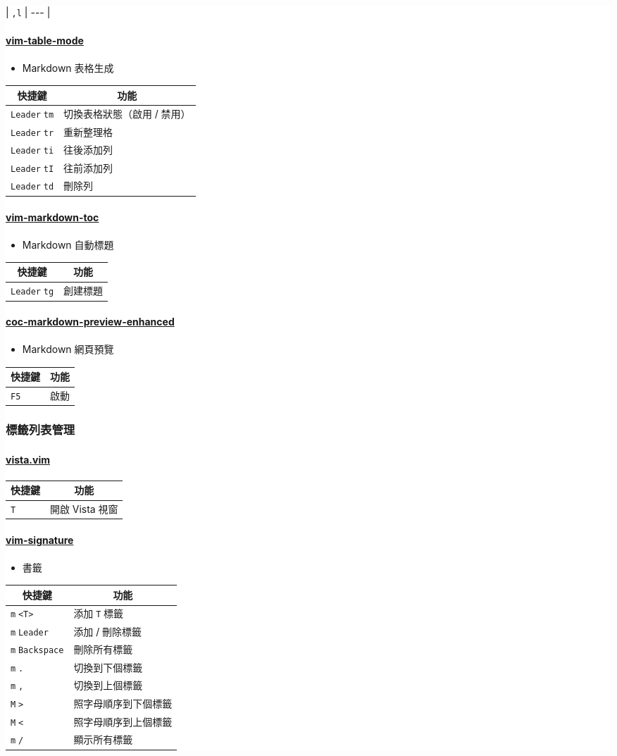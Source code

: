 | `,l`       | ---               |

#### [vim-table-mode](https://github.com/dhruvasagar/vim-table-mode) 
- Markdown 表格生成

| 快捷鍵        | 功能                        |
|---------------|-----------------------------|
| `Leader` `tm` | 切換表格狀態（啟用 / 禁用） |
| `Leader` `tr` | 重新整理格                  |
| `Leader` `ti` | 往後添加列                  |
| `Leader` `tI` | 往前添加列                  |
| `Leader` `td` | 刪除列                      |

#### [vim-markdown-toc](https://github.com/mzlogin/vim-markdown-toc) 
- Markdown 自動標題

| 快捷鍵        | 功能     |
|---------------|----------|
| `Leader` `tg` | 創建標題 |


#### [coc-markdown-preview-enhanced](https://github.com/weirongxu/coc-markdown-preview-enhanced) 
- Markdown 網頁預覽

| 快捷鍵 | 功能 |
|--------|------|
| `F5`   | 啟動 |

### 標籤列表管理
#### [vista.vim](https://github.com/liuchengxu/vista.vim) 
| 快捷鍵 | 功能            |
|--------|-----------------|
| `T`    | 開啟 Vista 視窗 |


#### [vim-signature](https://github.com/kshenoy/vim-signature) 
- 書籤

| 快捷鍵          | 功能                 |
|-----------------|----------------------|
| `m` `<T>`       | 添加 `T` 標籤        |
| `m` `Leader`    | 添加 / 刪除標籤      |
| `m` `Backspace` | 刪除所有標籤         |
| `m` `.`         | 切換到下個標籤       |
| `m` `,`         | 切換到上個標籤       |
| `M` `>`         | 照字母順序到下個標籤 |
| `M` `<`         | 照字母順序到上個標籤 |
| `m` `/`         | 顯示所有標籤         |
